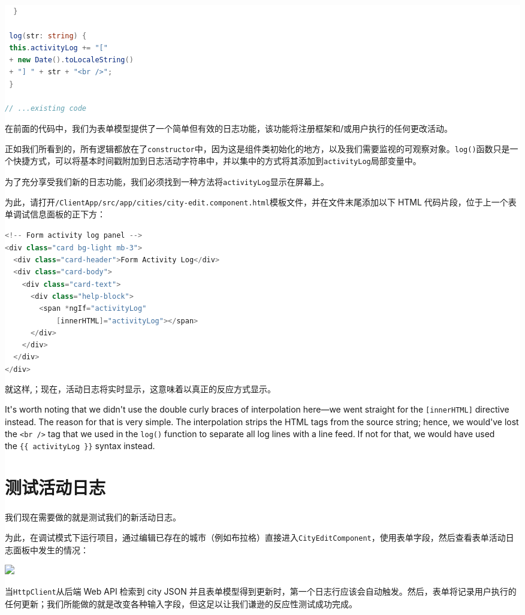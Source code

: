 ```cs
  }

 log(str: string) {
 this.activityLog += "["
 + new Date().toLocaleString()
 + "] " + str + "<br />";
 }

// ...existing code
```

在前面的代码中，我们为表单模型提供了一个简单但有效的日志功能，该功能将注册框架和/或用户执行的任何更改活动。

正如我们所看到的，所有逻辑都放在了`constructor`中，因为这是组件类初始化的地方，以及我们需要监视的可观察对象。`log()`函数只是一个快捷方式，可以将基本时间戳附加到日志活动字符串中，并以集中的方式将其添加到`activityLog`局部变量中。

为了充分享受我们新的日志功能，我们必须找到一种方法将`activityLog`显示在屏幕上。

为此，请打开`/ClientApp/src/app/cities/city-edit.component.html`模板文件，并在文件末尾添加以下 HTML 代码片段，位于上一个表单调试信息面板的正下方：

```cs
<!-- Form activity log panel -->
<div class="card bg-light mb-3">
  <div class="card-header">Form Activity Log</div>
  <div class="card-body">
    <div class="card-text">
      <div class="help-block">
        <span *ngIf="activityLog" 
            [innerHTML]="activityLog"></span>
      </div>
    </div>
  </div>
</div>
```

就这样,；现在，活动日志将实时显示，这意味着以真正的反应方式显示。

It's worth noting that we didn't use the double curly braces of interpolation here—we went straight for the `[innerHTML]` directive instead. The reason for that is very simple. The interpolation strips the HTML tags from the source string; hence, we would've lost the `<br />` tag that we used in the `log()` function to separate all log lines with a line feed. If not for that, we would have used the `{{ activityLog }}` syntax instead.

# 测试活动日志

我们现在需要做的就是测试我们的新活动日志。

为此，在调试模式下运行项目，通过编辑已存在的城市（例如布拉格）直接进入`CityEditComponent`，使用表单字段，然后查看表单活动日志面板中发生的情况：

![](img/9b82e1a1-9d08-4d34-96c6-8bce01342484.png)

当`HttpClient`从后端 Web API 检索到 city JSON 并且表单模型得到更新时，第一个日志行应该会自动触发。然后，表单将记录用户执行的任何更新；我们所能做的就是改变各种输入字段，但这足以让我们谦逊的反应性测试成功完成。
